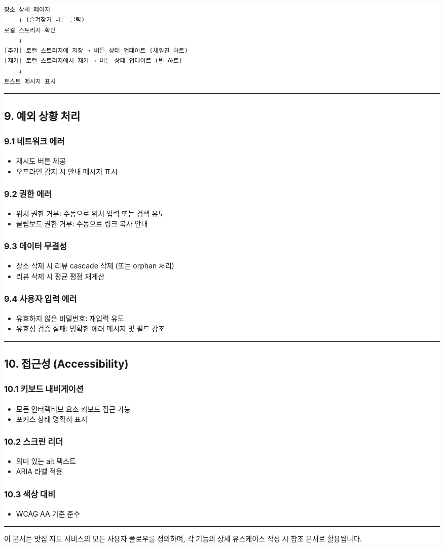 ```
장소 상세 페이지
    ↓ (즐겨찾기 버튼 클릭)
로컬 스토리지 확인
    ↓
[추가] 로컬 스토리지에 저장 → 버튼 상태 업데이트 (채워진 하트)
[제거] 로컬 스토리지에서 제거 → 버튼 상태 업데이트 (빈 하트)
    ↓
토스트 메시지 표시
```

---

## 9. 예외 상황 처리

### 9.1 네트워크 에러
- 재시도 버튼 제공
- 오프라인 감지 시 안내 메시지 표시

### 9.2 권한 에러
- 위치 권한 거부: 수동으로 위치 입력 또는 검색 유도
- 클립보드 권한 거부: 수동으로 링크 복사 안내

### 9.3 데이터 무결성
- 장소 삭제 시 리뷰 cascade 삭제 (또는 orphan 처리)
- 리뷰 삭제 시 평균 평점 재계산

### 9.4 사용자 입력 에러
- 유효하지 않은 비밀번호: 재입력 유도
- 유효성 검증 실패: 명확한 에러 메시지 및 필드 강조

---

## 10. 접근성 (Accessibility)

### 10.1 키보드 내비게이션
- 모든 인터랙티브 요소 키보드 접근 가능
- 포커스 상태 명확히 표시

### 10.2 스크린 리더
- 의미 있는 alt 텍스트
- ARIA 라벨 적용

### 10.3 색상 대비
- WCAG AA 기준 준수

---

이 문서는 맛집 지도 서비스의 모든 사용자 플로우를 정의하며, 각 기능의 상세 유스케이스 작성 시 참조 문서로 활용됩니다.
